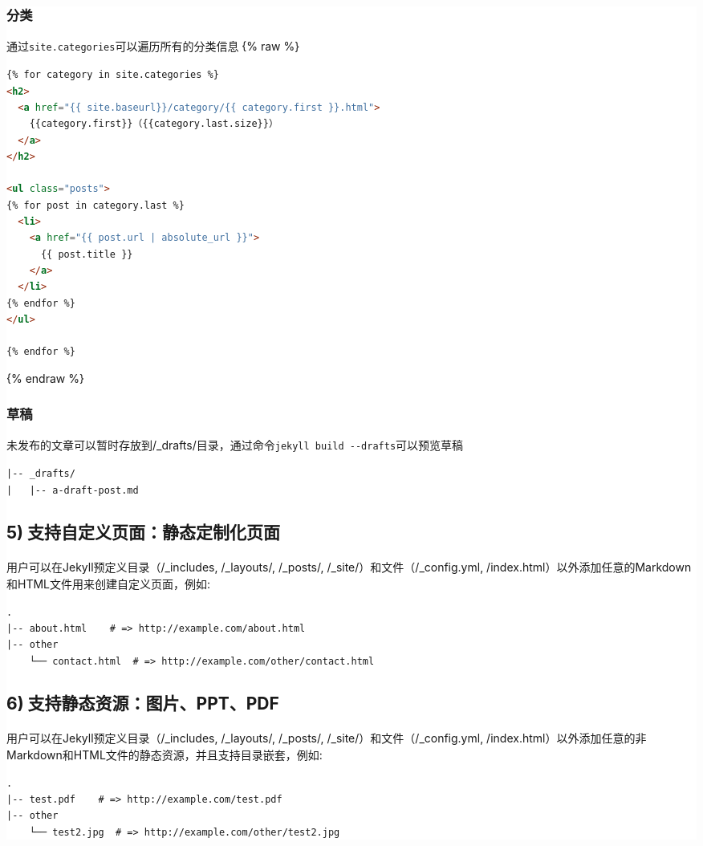 ### 分类
通过`site.categories`可以遍历所有的分类信息
{% raw %}
```html
{% for category in site.categories %}
<h2>
  <a href="{{ site.baseurl}}/category/{{ category.first }}.html">
    {{category.first}}（{{category.last.size}}）
  </a>
</h2>

<ul class="posts">
{% for post in category.last %}
  <li>
    <a href="{{ post.url | absolute_url }}">
      {{ post.title }}
    </a>
  </li>
{% endfor %}
</ul>

{% endfor %}
```
{% endraw %}

### 草稿
未发布的文章可以暂时存放到/\_drafts/目录，通过命令`jekyll build --drafts`可以预览草稿
```
|-- _drafts/
|   |-- a-draft-post.md
```

## 5) 支持自定义页面：静态定制化页面
用户可以在Jekyll预定义目录（/\_includes, /\_layouts/, /\_posts/, /\_site/）和文件（/\_config.yml, /index.html）以外添加任意的Markdown和HTML文件用来创建自定义页面，例如:
```
.
|-- about.html    # => http://example.com/about.html
|-- other
    └── contact.html  # => http://example.com/other/contact.html
```

## 6) 支持静态资源：图片、PPT、PDF
用户可以在Jekyll预定义目录（/\_includes, /\_layouts/, /\_posts/, /\_site/）和文件（/\_config.yml, /index.html）以外添加任意的非Markdown和HTML文件的静态资源，并且支持目录嵌套，例如:
```
.
|-- test.pdf    # => http://example.com/test.pdf
|-- other
    └── test2.jpg  # => http://example.com/other/test2.jpg
```
